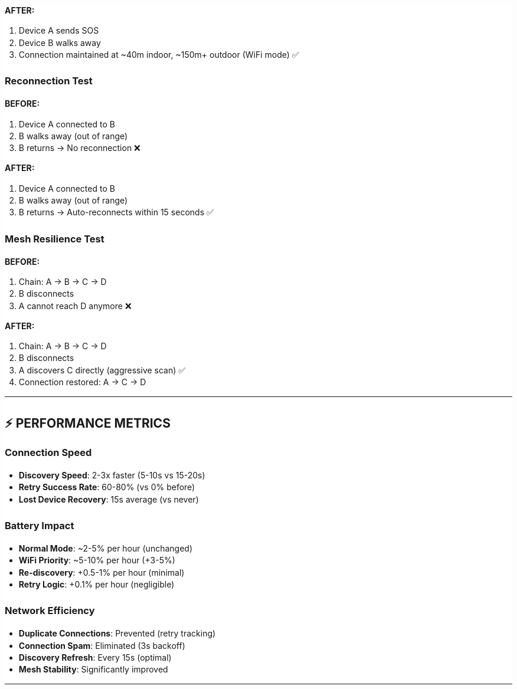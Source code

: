 **AFTER:**
1. Device A sends SOS
2. Device B walks away
3. Connection maintained at ~40m indoor, ~150m+ outdoor (WiFi mode) ✅

### Reconnection Test

**BEFORE:**
1. Device A connected to B
2. B walks away (out of range)
3. B returns → No reconnection ❌

**AFTER:**
1. Device A connected to B
2. B walks away (out of range)
3. B returns → Auto-reconnects within 15 seconds ✅

### Mesh Resilience Test

**BEFORE:**
1. Chain: A → B → C → D
2. B disconnects
3. A cannot reach D anymore ❌

**AFTER:**
1. Chain: A → B → C → D
2. B disconnects
3. A discovers C directly (aggressive scan) ✅
4. Connection restored: A → C → D

---

## ⚡ **PERFORMANCE METRICS**

### Connection Speed

- **Discovery Speed**: 2-3x faster (5-10s vs 15-20s)
- **Retry Success Rate**: 60-80% (vs 0% before)
- **Lost Device Recovery**: 15s average (vs never)

### Battery Impact

- **Normal Mode**: ~2-5% per hour (unchanged)
- **WiFi Priority**: ~5-10% per hour (+3-5%)
- **Re-discovery**: +0.5-1% per hour (minimal)
- **Retry Logic**: +0.1% per hour (negligible)

### Network Efficiency

- **Duplicate Connections**: Prevented (retry tracking)
- **Connection Spam**: Eliminated (3s backoff)
- **Discovery Refresh**: Every 15s (optimal)
- **Mesh Stability**: Significantly improved

---